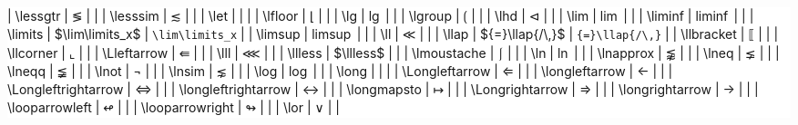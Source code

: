 | \lessgtr             | $\lessgtr$                                          |                                  |
| \lesssim             | $\lesssim$                                          |                                  |
| \let                 |                                                     |                                  |
| \lfloor              | $\lfloor$                                           |                                  |
| \lg                  | $\lg$                                               |                                  |
| \lgroup              | $\lgroup$                                           |                                  |
| \lhd                 | $\lhd$                                              |                                  |
| \lim                 | $\lim$                                              |                                  |
| \liminf              | $\liminf$                                           |                                  |
| \limits              | $\lim\limits_x$                                     | `\lim\limits_x`                  |
| \limsup              | $\limsup$                                           |                                  |
| \ll                  | $\ll$                                               |                                  |
| \llap                | ${=}\llap{/\,}$                                     | `{=}\llap{/\,}`                  |
| \llbracket           | $\llbracket$                                        |                                  |
| \llcorner            | $\llcorner$                                         |                                  |
| \Lleftarrow          | $\Lleftarrow$                                       |                                  |
| \lll                 | $\lll$                                              |                                  |
| \llless              | $\llless$                                           |                                  |
| \lmoustache          | $\lmoustache$                                       |                                  |
| \ln                  | $\ln$                                               |                                  |
| \lnapprox            | $\lnapprox$                                         |                                  |
| \lneq                | $\lneq$                                             |                                  |
| \lneqq               | $\lneqq$                                            |                                  |
| \lnot                | $\lnot$                                             |                                  |
| \lnsim               | $\lnsim$                                            |                                  |
| \log                 | $\log$                                              |                                  |
| \long                |                                                     |                                  |
| \Longleftarrow       | $\Longleftarrow$                                    |                                  |
| \longleftarrow       | $\longleftarrow$                                    |                                  |
| \Longleftrightarrow  | $\Longleftrightarrow$                               |                                  |
| \longleftrightarrow  | $\longleftrightarrow$                               |                                  |
| \longmapsto          | $\longmapsto$                                       |                                  |
| \Longrightarrow      | $\Longrightarrow$                                   |                                  |
| \longrightarrow      | $\longrightarrow$                                   |                                  |
| \looparrowleft       | $\looparrowleft$                                    |                                  |
| \looparrowright      | $\looparrowright$                                   |                                  |
| \lor                 | $\lor$                                              |                                  |